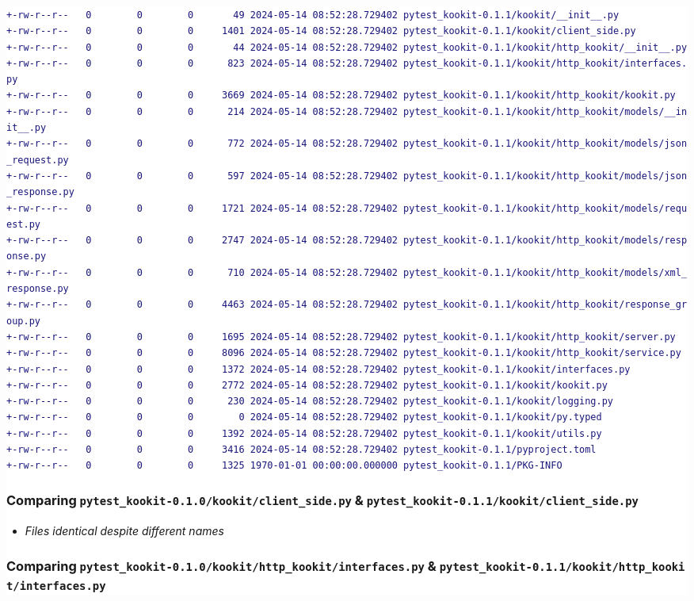 ```diff
+-rw-r--r--   0        0        0       49 2024-05-14 08:52:28.729402 pytest_kookit-0.1.1/kookit/__init__.py
+-rw-r--r--   0        0        0     1401 2024-05-14 08:52:28.729402 pytest_kookit-0.1.1/kookit/client_side.py
+-rw-r--r--   0        0        0       44 2024-05-14 08:52:28.729402 pytest_kookit-0.1.1/kookit/http_kookit/__init__.py
+-rw-r--r--   0        0        0      823 2024-05-14 08:52:28.729402 pytest_kookit-0.1.1/kookit/http_kookit/interfaces.py
+-rw-r--r--   0        0        0     3669 2024-05-14 08:52:28.729402 pytest_kookit-0.1.1/kookit/http_kookit/kookit.py
+-rw-r--r--   0        0        0      214 2024-05-14 08:52:28.729402 pytest_kookit-0.1.1/kookit/http_kookit/models/__init__.py
+-rw-r--r--   0        0        0      772 2024-05-14 08:52:28.729402 pytest_kookit-0.1.1/kookit/http_kookit/models/json_request.py
+-rw-r--r--   0        0        0      597 2024-05-14 08:52:28.729402 pytest_kookit-0.1.1/kookit/http_kookit/models/json_response.py
+-rw-r--r--   0        0        0     1721 2024-05-14 08:52:28.729402 pytest_kookit-0.1.1/kookit/http_kookit/models/request.py
+-rw-r--r--   0        0        0     2747 2024-05-14 08:52:28.729402 pytest_kookit-0.1.1/kookit/http_kookit/models/response.py
+-rw-r--r--   0        0        0      710 2024-05-14 08:52:28.729402 pytest_kookit-0.1.1/kookit/http_kookit/models/xml_response.py
+-rw-r--r--   0        0        0     4463 2024-05-14 08:52:28.729402 pytest_kookit-0.1.1/kookit/http_kookit/response_group.py
+-rw-r--r--   0        0        0     1695 2024-05-14 08:52:28.729402 pytest_kookit-0.1.1/kookit/http_kookit/server.py
+-rw-r--r--   0        0        0     8096 2024-05-14 08:52:28.729402 pytest_kookit-0.1.1/kookit/http_kookit/service.py
+-rw-r--r--   0        0        0     1372 2024-05-14 08:52:28.729402 pytest_kookit-0.1.1/kookit/interfaces.py
+-rw-r--r--   0        0        0     2772 2024-05-14 08:52:28.729402 pytest_kookit-0.1.1/kookit/kookit.py
+-rw-r--r--   0        0        0      230 2024-05-14 08:52:28.729402 pytest_kookit-0.1.1/kookit/logging.py
+-rw-r--r--   0        0        0        0 2024-05-14 08:52:28.729402 pytest_kookit-0.1.1/kookit/py.typed
+-rw-r--r--   0        0        0     1392 2024-05-14 08:52:28.729402 pytest_kookit-0.1.1/kookit/utils.py
+-rw-r--r--   0        0        0     3416 2024-05-14 08:52:28.729402 pytest_kookit-0.1.1/pyproject.toml
+-rw-r--r--   0        0        0     1325 1970-01-01 00:00:00.000000 pytest_kookit-0.1.1/PKG-INFO
```

### Comparing `pytest_kookit-0.1.0/kookit/client_side.py` & `pytest_kookit-0.1.1/kookit/client_side.py`

 * *Files identical despite different names*

### Comparing `pytest_kookit-0.1.0/kookit/http_kookit/interfaces.py` & `pytest_kookit-0.1.1/kookit/http_kookit/interfaces.py`
